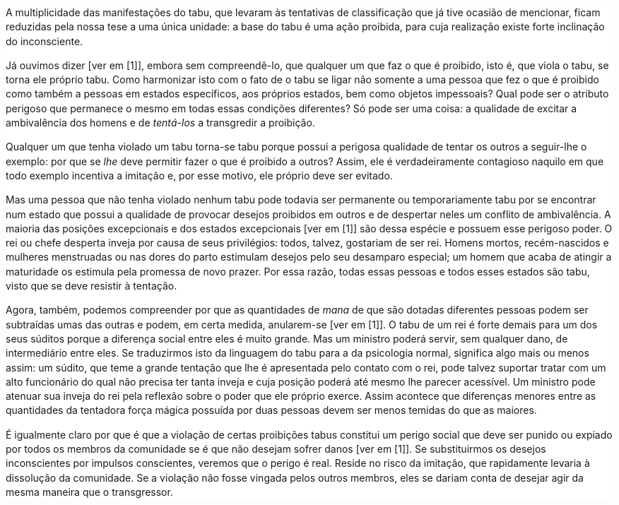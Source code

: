 A multiplicidade das manifestações do tabu, que levaram às tentativas de
classificação que já tive ocasião de mencionar, ficam reduzidas pela
nossa tese a uma única unidade: a base do tabu é uma ação proibida, para
cuja realização existe forte inclinação do inconsciente.

Já ouvimos dizer \[ver em \[1\]\], embora sem compreendê-lo, que
qualquer um que faz o que é proibido, isto é, que viola o tabu, se torna
ele próprio tabu. Como harmonizar isto com o fato de o tabu se ligar não
somente a uma pessoa que fez o que é proibido como também a pessoas em
estados específicos, aos próprios estados, bem como objetos impessoais?
Qual pode ser o atributo perigoso que permanece o mesmo em todas essas
condições diferentes? Só pode ser uma coisa: a qualidade de excitar a
ambivalência dos homens e de *tentá-los* a transgredir a proibição.

Qualquer um que tenha violado um tabu torna-se tabu porque possui a
perigosa qualidade de tentar os outros a seguir-lhe o exemplo: por que
se *lhe* deve permitir fazer o que é proibido a outros? Assim, ele é
verdadeiramente contagioso naquilo em que todo exemplo incentiva a
imitação e, por esse motivo, ele próprio deve ser evitado.

Mas uma pessoa que não tenha violado nenhum tabu pode todavia ser
permanente ou temporariamente tabu por se encontrar num estado que
possui a qualidade de provocar desejos proibidos em outros e de
despertar neles um conflito de ambivalência. A maioria das posições
excepcionais e dos estados excepcionais \[ver em \[1\]\] são dessa
espécie e possuem esse perigoso poder. O rei ou chefe desperta inveja
por causa de seus privilégios: todos, talvez, gostariam de ser rei.
Homens mortos, recém-nascidos e mulheres menstruadas ou nas dores do
parto estimulam desejos pelo seu desamparo especial; um homem que acaba
de atingir a maturidade os estimula pela promessa de novo prazer. Por
essa razão, todas essas pessoas e todos esses estados são tabu, visto
que se deve resistir à tentação.

Agora, também, podemos compreender por que as quantidades de *mana* de
que são dotadas diferentes pessoas podem ser subtraídas umas das outras
e podem, em certa medida, anularem-se \[ver em \[1\]\]. O tabu de um rei
é forte demais para um dos seus súditos porque a diferença social entre
eles é muito grande. Mas um ministro poderá servir, sem qualquer dano,
de intermediário entre eles. Se traduzirmos isto da linguagem do tabu
para a da psicologia normal, significa algo mais ou menos assim: um
súdito, que teme a grande tentação que lhe é apresentada pelo contato
com o rei, pode talvez suportar tratar com um alto funcionário do qual
não precisa ter tanta inveja e cuja posição poderá até mesmo lhe parecer
acessível. Um ministro pode atenuar sua inveja do rei pela reflexão
sobre o poder que ele próprio exerce. Assim acontece que diferenças
menores entre as quantidades da tentadora força mágica possuída por duas
pessoas devem ser menos temidas do que as maiores.

É igualmente claro por que é que a violação de certas proibições tabus
constitui um perigo social que deve ser punido ou expiado por todos os
membros da comunidade se é que não desejam sofrer danos \[ver em
\[1\]\]. Se substituirmos os desejos inconscientes por impulsos
conscientes, veremos que o perigo é real. Reside no risco da imitação,
que rapidamente levaria à dissolução da comunidade. Se a violação não
fosse vingada pelos outros membros, eles se dariam conta de desejar agir
da mesma maneira que o transgressor.
